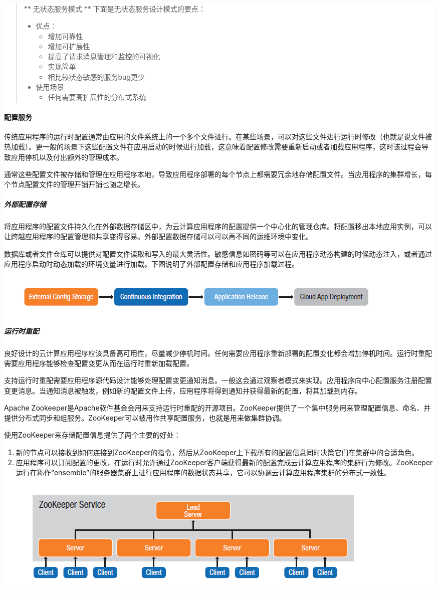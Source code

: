 > ** 无状态服务模式 **
> 下面是无状态服务设计模式的要点：
> - 优点：
> 	- 增加可靠性
> 	- 增加可扩展性
> 	- 提高了请求消息管理和监控的可视化
> 	- 实现简单
> 	- 相比较状态敏感的服务bug更少
> - 使用场景
> 	- 任何需要高扩展性的分布式系统

#### 配置服务

传统应用程序的运行时配置通常由应用的文件系统上的一个多个文件进行。在某些场景，可以对这些文件进行运行时修改（也就是说文件被热加载）。更一般的场景下这些配置文件在应用启动的时候进行加载，这意味着配置修改需要重新启动或者加载应用程序，这时该过程会导致应用停机以及付出额外的管理成本。

通常这些配置文件被存储和管理在应用程序本地，导致应用程序部署的每个节点上都需要冗余地存储配置文件。当应用程序的集群增长，每个节点配置文件的管理开销开销也随之增长。

##### 外部配置存储

将应用程序的配置文件持久化在外部数据存储区中，为云计算应用程序的配置提供一个中心化的管理仓库。将配置移出本地应用实例，可以让跨越应用程序的配置管理和共享变得容易。外部配置数据存储可以可以再不同的运维环境中变化。

数据库或者文件仓库可以提供对配置文件读取和写入的最大灵活性。敏感信息如密码等可以在应用程序动态构建的时候动态注入，或者通过应用程序启动时动态加载的环境变量进行加载。下图说明了外部配置存储和应用程序加载过程。

![](pics/config.png)

##### 运行时重配

良好设计的云计算应用程序应该具备高可用性，尽量减少停机时间。任何需要应用程序重新部署的配置变化都会增加停机时间。运行时重配需要应用程序能够检查配置变更从而在运行时重新加载配置。

支持运行时重配需要应用程序源代码设计能够处理配置变更通知消息。一般这会通过观察者模式来实现。应用程序向中心配置服务注册配置变更消息。当通知消息被触发，例如新的配置文件上传，应用程序将得到通知并获得最新的配置，将其加载到内存。

Apache Zookeeper是Apache软件基金会用来支持运行时重配的开源项目。ZooKeeper提供了一个集中服务用来管理配置信息、命名、并提供分布式同步和组服务。ZooKeeper可以被用作共享配置服务，也就是用来做集群协调。

使用ZooKeeper来存储配置信息提供了两个主要的好处：
1. 新的节点可以接收到如何连接到ZooKeeper的指令，然后从ZooKeeper上下载所有的配置信息同时决策它们在集群中的合适角色。
2. 应用程序可以订阅配置的更改，在运行时允许通过ZooKeeper客户端获得最新的配置完成云计算应用程序的集群行为修改。ZooKeeper运行在称作“ensemble”的服务器集群上进行应用程序的数据状态共享，它可以协调云计算应用程序集群的分布式一致性。

![](pics/zookeeper.png)
